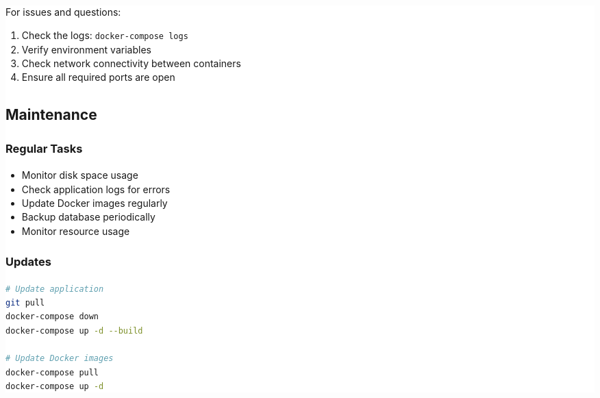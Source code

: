 For issues and questions:
1. Check the logs: `docker-compose logs`
2. Verify environment variables
3. Check network connectivity between containers
4. Ensure all required ports are open

## Maintenance

### Regular Tasks
- Monitor disk space usage
- Check application logs for errors
- Update Docker images regularly
- Backup database periodically
- Monitor resource usage

### Updates
```bash
# Update application
git pull
docker-compose down
docker-compose up -d --build

# Update Docker images
docker-compose pull
docker-compose up -d
``` 
